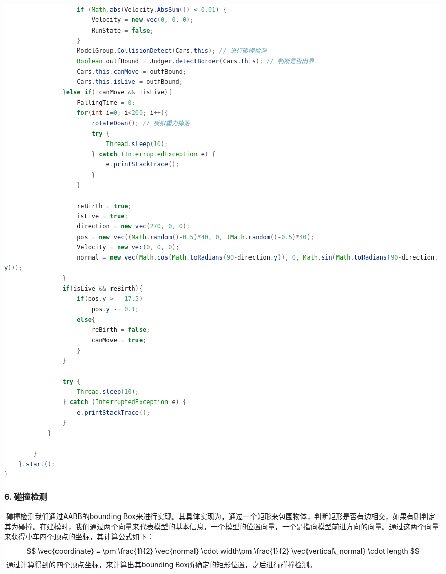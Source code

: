 ```java
                    if (Math.abs(Velocity.AbsSum()) < 0.01) {
                        Velocity = new vec(0, 0, 0);
                        RunState = false;
                    }
                    ModelGroup.CollisionDetect(Cars.this); // 进行碰撞检测
                    Boolean outfBound = Judger.detectBorder(Cars.this); // 判断是否出界
                    Cars.this.canMove = outfBound;
                    Cars.this.isLive = outfBound;
                }else if(!canMove && !isLive){
                    FallingTime = 0;
                    for(int i=0; i<200; i++){
                        rotateDown(); // 模拟重力掉落
                        try {
                            Thread.sleep(10);
                        } catch (InterruptedException e) {
                            e.printStackTrace();
                        }
                    }

                    reBirth = true;
                    isLive = true;
                    direction = new vec(270, 0, 0);
                    pos = new vec((Math.random()-0.5)*40, 0, (Math.random()-0.5)*40);
                    Velocity = new vec(0, 0, 0);
                    normal = new vec(Math.cos(Math.toRadians(90-direction.y)), 0, Math.sin(Math.toRadians(90-direction.y)));
                }
                if(isLive && reBirth){
                    if(pos.y > - 17.5)
                        pos.y -= 0.1;
                    else{
                        reBirth = false;
                        canMove = true;
                    }
                }

                try {
                    Thread.sleep(10);
                } catch (InterruptedException e) {
                    e.printStackTrace();
                }
            }

        }
    }.start();
}
```

### 6. 碰撞检测

​		碰撞检测我们通过AABB的bounding Box来进行实现。其具体实现为，通过一个矩形来包围物体，判断矩形是否有边相交，如果有则判定其为碰撞。在建模时，我们通过两个向量来代表模型的基本信息，一个模型的位置向量，一个是指向模型前进方向的向量。通过这两个向量来获得小车四个顶点的坐标，其计算公式如下：
$$
\vec{coordinate} = \pm \frac{1}{2} \vec{normal} \cdot width\pm \frac{1}{2} \vec{vertical\_normal} \cdot length
$$
​		通过计算得到的四个顶点坐标，来计算出其bounding Box所确定的矩形位置，之后进行碰撞检测。
